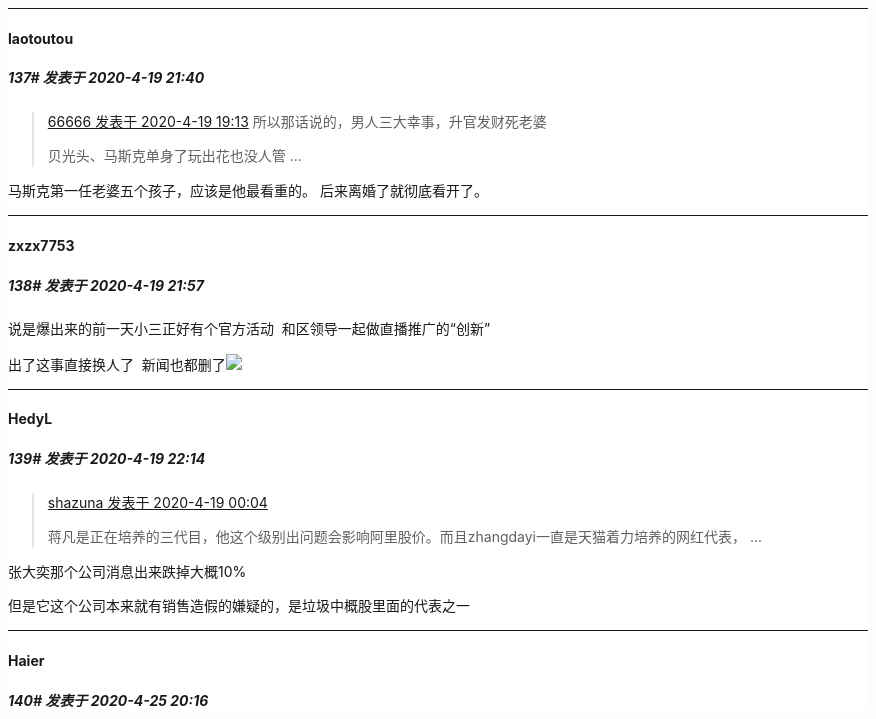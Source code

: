 

*****

####  laotoutou  
##### 137#       发表于 2020-4-19 21:40



<blockquote><a href="httphttps://bbs.saraba1st.com/2b/forum.php?mod=redirect&amp;goto=findpost&amp;pid=47135644&amp;ptid=1924711" target="_blank">66666 发表于 2020-4-19 19:13</a>
所以那话说的，男人三大幸事，升官发财死老婆


贝光头、马斯克单身了玩出花也没人管 ...</blockquote>
马斯克第一任老婆五个孩子，应该是他最看重的。
后来离婚了就彻底看开了。







*****

####  zxzx7753  
##### 138#       发表于 2020-4-19 21:57




说是爆出来的前一天小三正好有个官方活动  和区领导一起做直播推广的“创新” 

出了这事直接换人了  新闻也都删了<img src="https://static.saraba1st.com/image/smiley/face2017/018.png" referrerpolicy="no-referrer">







*****

####  HedyL  
##### 139#       发表于 2020-4-19 22:14



<blockquote><a href="httphttps://bbs.saraba1st.com/2b/forum.php?mod=redirect&amp;goto=findpost&amp;pid=47129155&amp;ptid=1924711" target="_blank">shazuna 发表于 2020-4-19 00:04</a>

蒋凡是正在培养的三代目，他这个级别出问题会影响阿里股价。而且zhangdayi一直是天猫着力培养的网红代表， ...</blockquote>
张大奕那个公司消息出来跌掉大概10%

但是它这个公司本来就有销售造假的嫌疑的，是垃圾中概股里面的代表之一







*****

####  Haier  
##### 140#       发表于 2020-4-25 20:16

